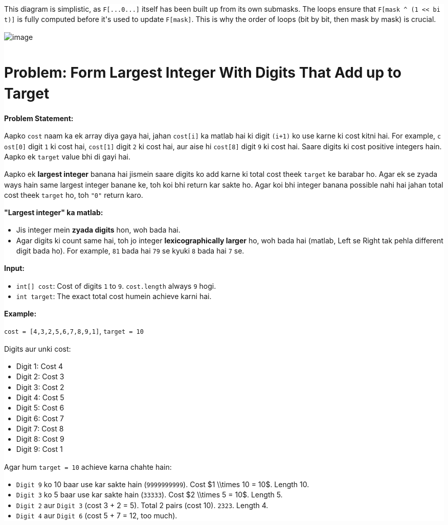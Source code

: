 This diagram is simplistic, as `F[...0...]` itself has been built up from its own submasks. The loops ensure that `F[mask ^ (1 << bit)]` is fully computed before it's used to update `F[mask]`. This is why the order of loops (bit by bit, then mask by mask) is crucial.

<img width="1342" alt="image" src="https://github.com/user-attachments/assets/66ebebf7-e068-4239-88cf-f73a3ed11ffa" />

# Problem: Form Largest Integer With Digits That Add up to Target

**Problem Statement:**

Aapko `cost` naam ka ek array diya gaya hai, jahan `cost[i]` ka matlab hai ki digit `(i+1)` ko use karne ki cost kitni hai. For example, `cost[0]` digit `1` ki cost hai, `cost[1]` digit `2` ki cost hai, aur aise hi `cost[8]` digit `9` ki cost hai. Saare digits ki cost positive integers hain. Aapko ek `target` value bhi di gayi hai.

Aapko ek **largest integer** banana hai jismein saare digits ko add karne ki total cost theek `target` ke barabar ho. Agar ek se zyada ways hain same largest integer banane ke, toh koi bhi return kar sakte ho. Agar koi bhi integer banana possible nahi hai jahan total cost theek `target` ho, toh `"0"` return karo.

**"Largest integer" ka matlab:**

  * Jis integer mein **zyada digits** hon, woh bada hai.
  * Agar digits ki count same hai, toh jo integer **lexicographically larger** ho, woh bada hai (matlab, Left se Right tak pehla different digit bada ho). For example, `81` bada hai `79` se kyuki `8` bada hai `7` se.

**Input:**

  * `int[] cost`: Cost of digits `1` to `9`. `cost.length` always `9` hogi.
  * `int target`: The exact total cost humein achieve karni hai.

**Example:**

`cost = [4,3,2,5,6,7,8,9,1]`, `target = 10`

Digits aur unki cost:

  * Digit 1: Cost 4
  * Digit 2: Cost 3
  * Digit 3: Cost 2
  * Digit 4: Cost 5
  * Digit 5: Cost 6
  * Digit 6: Cost 7
  * Digit 7: Cost 8
  * Digit 8: Cost 9
  * Digit 9: Cost 1

Agar hum `target = 10` achieve karna chahte hain:

  * `Digit 9` ko 10 baar use kar sakte hain (`9999999999`). Cost $1 \\times 10 = 10$. Length 10.
  * `Digit 3` ko 5 baar use kar sakte hain (`33333`). Cost $2 \\times 5 = 10$. Length 5.
  * `Digit 2` aur `Digit 3` (cost 3 + 2 = 5). Total 2 pairs (cost 10). `2323`. Length 4.
  * `Digit 4` aur `Digit 6` (cost 5 + 7 = 12, too much).
